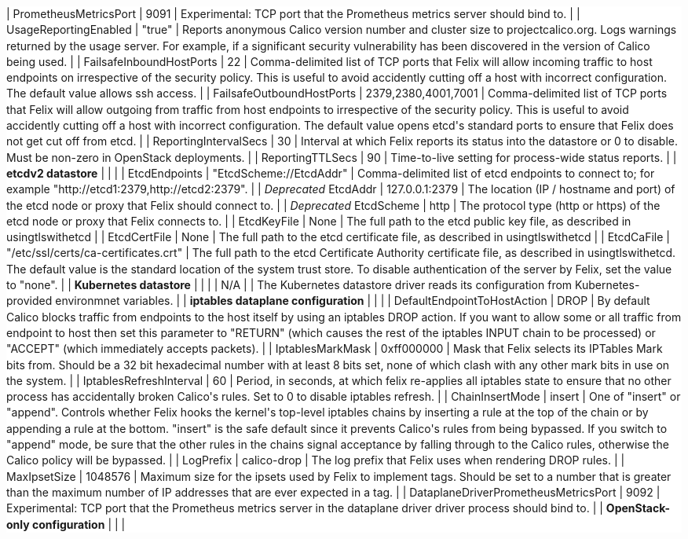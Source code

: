 | PrometheusMetricsPort                   | 9091                                 | Experimental: TCP port that the Prometheus metrics server should bind to.                  |
| UsageReportingEnabled | "true"              | Reports anonymous Calico version number and cluster size to projectcalico.org.  Logs warnings returned by the usage server. For example, if a significant security vulnerability has been discovered in the version of Calico being used. |
| FailsafeInboundHostPorts                | 22                                   | Comma-delimited list of TCP ports that   Felix will allow incoming traffic to     host endpoints on irrespective of the    security policy. This is useful to       avoid accidently cutting off a host      with incorrect configuration. The        default value allows ssh access.        |
| FailsafeOutboundHostPorts               | 2379,2380,4001,7001                  | Comma-delimited list of TCP ports that   Felix will allow outgoing from traffic   from host endpoints to irrespective of   the security policy. This is useful to   avoid accidently cutting off a host      with incorrect configuration. The        default value opens etcd's standard      ports to ensure that Felix does not get  cut off from etcd. |
| ReportingIntervalSecs                   | 30                                   | Interval at which Felix reports its status into the datastore or 0 to disable.  Must be non-zero in OpenStack deployments. |
| ReportingTTLSecs                        | 90                                   | Time-to-live setting for process-wide status reports.  | 
| **etcdv2 datastore**                    |                                      |                                                                                                                |
| EtcdEndpoints                           | "EtcdScheme://EtcdAddr"              | Comma-delimited list of etcd endpoints to connect to; for example "http://etcd1:2379,http://etcd2:2379".     |
| _Deprecated_ EtcdAddr                   | 127.0.0.1:2379                       | The location (IP / hostname and port) of the etcd node or proxy that Felix should connect to.                  |
| _Deprecated_ EtcdScheme                 | http                                 | The protocol type (http or https) of the etcd node or proxy that Felix connects to.                            |
| EtcdKeyFile                             | None                                 | The full path to the etcd public key file, as described in usingtlswithetcd                                    |
| EtcdCertFile                            | None                                 | The full path to the etcd certificate file, as described in usingtlswithetcd                                   |
| EtcdCaFile                              | "/etc/ssl/certs/ca-certificates.crt" | The full path to the etcd Certificate Authority certificate file, as described in usingtlswithetcd. The default value is the standard location of the system trust store. To disable authentication of the server by Felix, set the value to "none".                |
| **Kubernetes datastore**                |                                      |  |
| N/A                                     |                                      | The Kubernetes datastore driver reads its configuration from Kubernetes-provided environmnet variables.  |
| **iptables dataplane configuration**    |                                      |                                                                                                                |
| DefaultEndpointToHostAction             | DROP                                 | By default Calico blocks traffic from   endpoints to the host itself by using   an iptables DROP action. If you want to allow some or all traffic from endpoint to host then set this parameter to "RETURN" (which causes the rest of the  iptables INPUT chain to be processed)   or "ACCEPT" (which immediately accepts  packets). |
| IptablesMarkMask                        | 0xff000000                           | Mask that Felix selects its IPTables Mark bits from. Should be a 32 bit       hexadecimal number with at least 8 bits  set, none of which clash with any other  mark bits in use on the system. |
| IptablesRefreshInterval                 | 60                                   | Period, in seconds, at which felix re-applies all iptables state to ensure that no other process has accidentally broken Calico's rules. Set to 0 to disable iptables refresh. |
| ChainInsertMode                         | insert                               | One of "insert" or "append".  Controls whether Felix hooks the kernel's top-level iptables chains by inserting a rule at the top of the chain or by appending a rule at the bottom.  "insert" is the safe default since it prevents Calico's rules from being bypassed.  If you switch to "append" mode, be sure that the other rules in the chains signal acceptance by falling through to the Calico rules, otherwise the Calico policy will be bypassed.  |
| LogPrefix                               | calico-drop                          | The log prefix that Felix uses when rendering DROP rules.  |
| MaxIpsetSize                            | 1048576                              | Maximum size for the ipsets used by      Felix to implement tags. Should be set   to a number that is greater than the     maximum number of IP addresses that are  ever expected in a tag. |
| DataplaneDriverPrometheusMetricsPort    | 9092                                 | Experimental: TCP port that the Prometheus metrics server in the dataplane driver driver process should bind to. |
| **OpenStack-only configuration**        |                                      |                                                                                                                |
